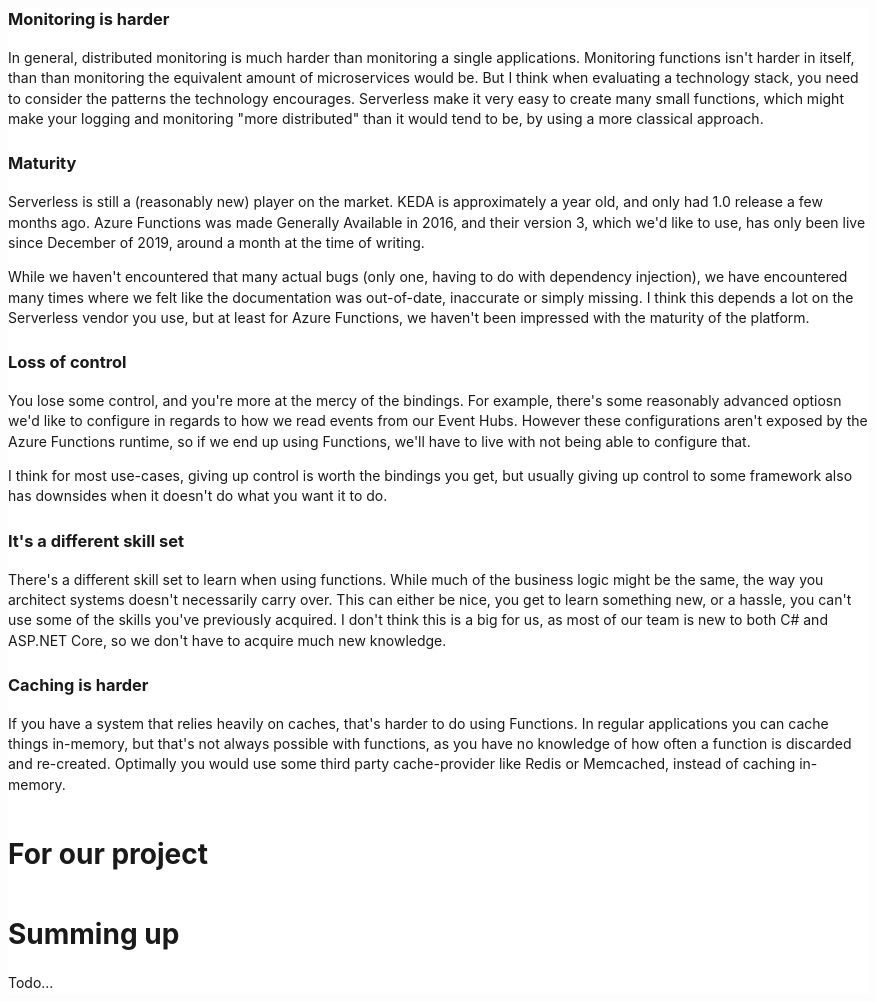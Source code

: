 
### Monitoring is harder
In general, distributed monitoring is much harder than monitoring a single applications.
Monitoring functions isn't harder in itself, than than monitoring the equivalent amount of microservices would be.
But I think when evaluating a technology stack, you need to consider the patterns the technology encourages.
Serverless make it very easy to create many small functions, which might make your logging and monitoring "more distributed" than
it would tend to be, by using a more classical approach.

### Maturity
Serverless is still a (reasonably new) player on the market. KEDA is approximately a year old, and only had 1.0 release a few months ago.
Azure Functions was made Generally Available in 2016, and their version 3, which we'd like to use, has only been live since December of 2019, around a month at the time of writing.

While we haven't encountered that many actual bugs (only one, having to do with dependency injection), we have encountered many times where we felt like the documentation
was out-of-date, inaccurate or simply missing. I think this depends a lot on the Serverless vendor you use, but at least for Azure Functions, we haven't been impressed with 
the maturity of the platform.


### Loss of control
You lose some control, and you're more at the mercy of the bindings. For example, there's some reasonably advanced optiosn
we'd like to configure in regards to how we read events from our Event Hubs. However these configurations aren't exposed
by the Azure Functions runtime, so if we end up using Functions, we'll have to live with not being able to configure that.

I think for most use-cases, giving up control is worth the bindings you get, but usually giving up control to some framework also
has downsides when it doesn't do what you want it to do.


### It's a different skill set
There's a different skill set to learn when using functions. While much of the business logic might be the same,
the way you architect systems doesn't necessarily carry over. This can either be nice, you get to learn something new, or a hassle,
you can't use some of the skills you've previously acquired. I don't think this is a big for us, as most of our team is new
to both C# and ASP.NET Core, so we don't have to acquire much new knowledge.


### Caching is harder
If you have a system that relies heavily on caches, that's harder to do using Functions. In regular applications you can cache things in-memory,
but that's not always possible with functions, as you have no knowledge of how often a function is discarded and re-created. Optimally you would
use some third party cache-provider like Redis or Memcached, instead of caching in-memory.


# For our project


# Summing up
Todo...